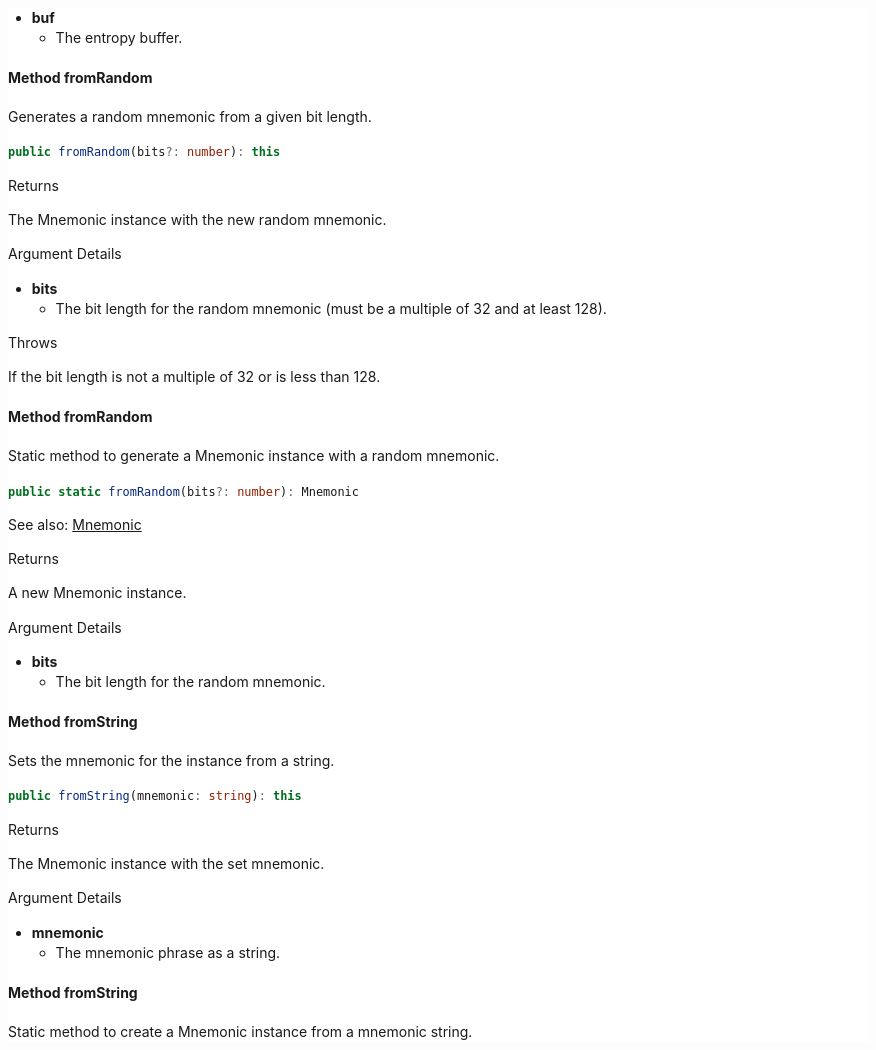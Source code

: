 + **buf**
  + The entropy buffer.

#### Method fromRandom

Generates a random mnemonic from a given bit length.

```ts
public fromRandom(bits?: number): this 
```

Returns

The Mnemonic instance with the new random mnemonic.

Argument Details

+ **bits**
  + The bit length for the random mnemonic (must be a multiple of 32 and at least 128).

Throws

If the bit length is not a multiple of 32 or is less than 128.

#### Method fromRandom

Static method to generate a Mnemonic instance with a random mnemonic.

```ts
public static fromRandom(bits?: number): Mnemonic 
```
See also: [Mnemonic](./compat.md#class-mnemonic)

Returns

A new Mnemonic instance.

Argument Details

+ **bits**
  + The bit length for the random mnemonic.

#### Method fromString

Sets the mnemonic for the instance from a string.

```ts
public fromString(mnemonic: string): this 
```

Returns

The Mnemonic instance with the set mnemonic.

Argument Details

+ **mnemonic**
  + The mnemonic phrase as a string.

#### Method fromString

Static method to create a Mnemonic instance from a mnemonic string.
